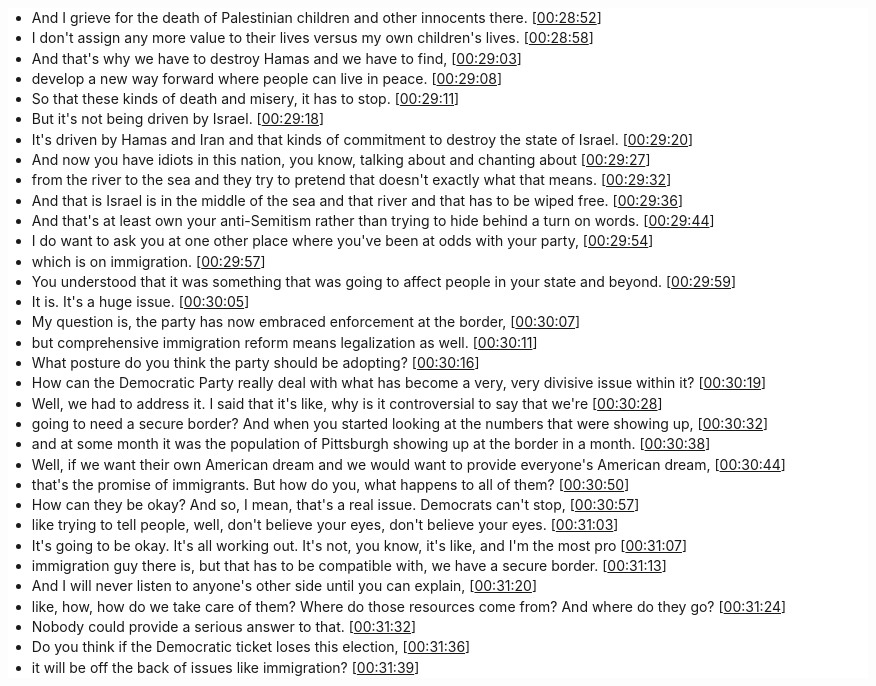 *  And I grieve for the death of Palestinian children and other innocents there. [[00:28:52](https://www.youtube.com/watch?v=s_ZRbQlBQ00&t=1732.12s)]
*  I don't assign any more value to their lives versus my own children's lives. [[00:28:58](https://www.youtube.com/watch?v=s_ZRbQlBQ00&t=1738.2s)]
*  And that's why we have to destroy Hamas and we have to find, [[00:29:03](https://www.youtube.com/watch?v=s_ZRbQlBQ00&t=1743.72s)]
*  develop a new way forward where people can live in peace. [[00:29:08](https://www.youtube.com/watch?v=s_ZRbQlBQ00&t=1748.36s)]
*  So that these kinds of death and misery, it has to stop. [[00:29:11](https://www.youtube.com/watch?v=s_ZRbQlBQ00&t=1751.8799999999999s)]
*  But it's not being driven by Israel. [[00:29:18](https://www.youtube.com/watch?v=s_ZRbQlBQ00&t=1758.36s)]
*  It's driven by Hamas and Iran and that kinds of commitment to destroy the state of Israel. [[00:29:20](https://www.youtube.com/watch?v=s_ZRbQlBQ00&t=1760.28s)]
*  And now you have idiots in this nation, you know, talking about and chanting about [[00:29:27](https://www.youtube.com/watch?v=s_ZRbQlBQ00&t=1767.96s)]
*  from the river to the sea and they try to pretend that doesn't exactly what that means. [[00:29:32](https://www.youtube.com/watch?v=s_ZRbQlBQ00&t=1772.2s)]
*  And that is Israel is in the middle of the sea and that river and that has to be wiped free. [[00:29:36](https://www.youtube.com/watch?v=s_ZRbQlBQ00&t=1776.68s)]
*  And that's at least own your anti-Semitism rather than trying to hide behind a turn on words. [[00:29:44](https://www.youtube.com/watch?v=s_ZRbQlBQ00&t=1784.92s)]
*  I do want to ask you at one other place where you've been at odds with your party, [[00:29:54](https://www.youtube.com/watch?v=s_ZRbQlBQ00&t=1794.3600000000001s)]
*  which is on immigration. [[00:29:57](https://www.youtube.com/watch?v=s_ZRbQlBQ00&t=1797.8s)]
*  You understood that it was something that was going to affect people in your state and beyond. [[00:29:59](https://www.youtube.com/watch?v=s_ZRbQlBQ00&t=1799.88s)]
*  It is. It's a huge issue. [[00:30:05](https://www.youtube.com/watch?v=s_ZRbQlBQ00&t=1805.72s)]
*  My question is, the party has now embraced enforcement at the border, [[00:30:07](https://www.youtube.com/watch?v=s_ZRbQlBQ00&t=1807.24s)]
*  but comprehensive immigration reform means legalization as well. [[00:30:11](https://www.youtube.com/watch?v=s_ZRbQlBQ00&t=1811.96s)]
*  What posture do you think the party should be adopting? [[00:30:16](https://www.youtube.com/watch?v=s_ZRbQlBQ00&t=1816.84s)]
*  How can the Democratic Party really deal with what has become a very, very divisive issue within it? [[00:30:19](https://www.youtube.com/watch?v=s_ZRbQlBQ00&t=1819.96s)]
*  Well, we had to address it. I said that it's like, why is it controversial to say that we're [[00:30:28](https://www.youtube.com/watch?v=s_ZRbQlBQ00&t=1828.44s)]
*  going to need a secure border? And when you started looking at the numbers that were showing up, [[00:30:32](https://www.youtube.com/watch?v=s_ZRbQlBQ00&t=1832.76s)]
*  and at some month it was the population of Pittsburgh showing up at the border in a month. [[00:30:38](https://www.youtube.com/watch?v=s_ZRbQlBQ00&t=1838.3600000000001s)]
*  Well, if we want their own American dream and we would want to provide everyone's American dream, [[00:30:44](https://www.youtube.com/watch?v=s_ZRbQlBQ00&t=1844.44s)]
*  that's the promise of immigrants. But how do you, what happens to all of them? [[00:30:50](https://www.youtube.com/watch?v=s_ZRbQlBQ00&t=1850.92s)]
*  How can they be okay? And so, I mean, that's a real issue. Democrats can't stop, [[00:30:57](https://www.youtube.com/watch?v=s_ZRbQlBQ00&t=1857.0s)]
*  like trying to tell people, well, don't believe your eyes, don't believe your eyes. [[00:31:03](https://www.youtube.com/watch?v=s_ZRbQlBQ00&t=1863.16s)]
*  It's going to be okay. It's all working out. It's not, you know, it's like, and I'm the most pro [[00:31:07](https://www.youtube.com/watch?v=s_ZRbQlBQ00&t=1867.56s)]
*  immigration guy there is, but that has to be compatible with, we have a secure border. [[00:31:13](https://www.youtube.com/watch?v=s_ZRbQlBQ00&t=1873.88s)]
*  And I will never listen to anyone's other side until you can explain, [[00:31:20](https://www.youtube.com/watch?v=s_ZRbQlBQ00&t=1880.52s)]
*  like, how, how do we take care of them? Where do those resources come from? And where do they go? [[00:31:24](https://www.youtube.com/watch?v=s_ZRbQlBQ00&t=1884.6s)]
*  Nobody could provide a serious answer to that. [[00:31:32](https://www.youtube.com/watch?v=s_ZRbQlBQ00&t=1892.12s)]
*  Do you think if the Democratic ticket loses this election, [[00:31:36](https://www.youtube.com/watch?v=s_ZRbQlBQ00&t=1896.36s)]
*  it will be off the back of issues like immigration? [[00:31:39](https://www.youtube.com/watch?v=s_ZRbQlBQ00&t=1899.7199999999998s)]